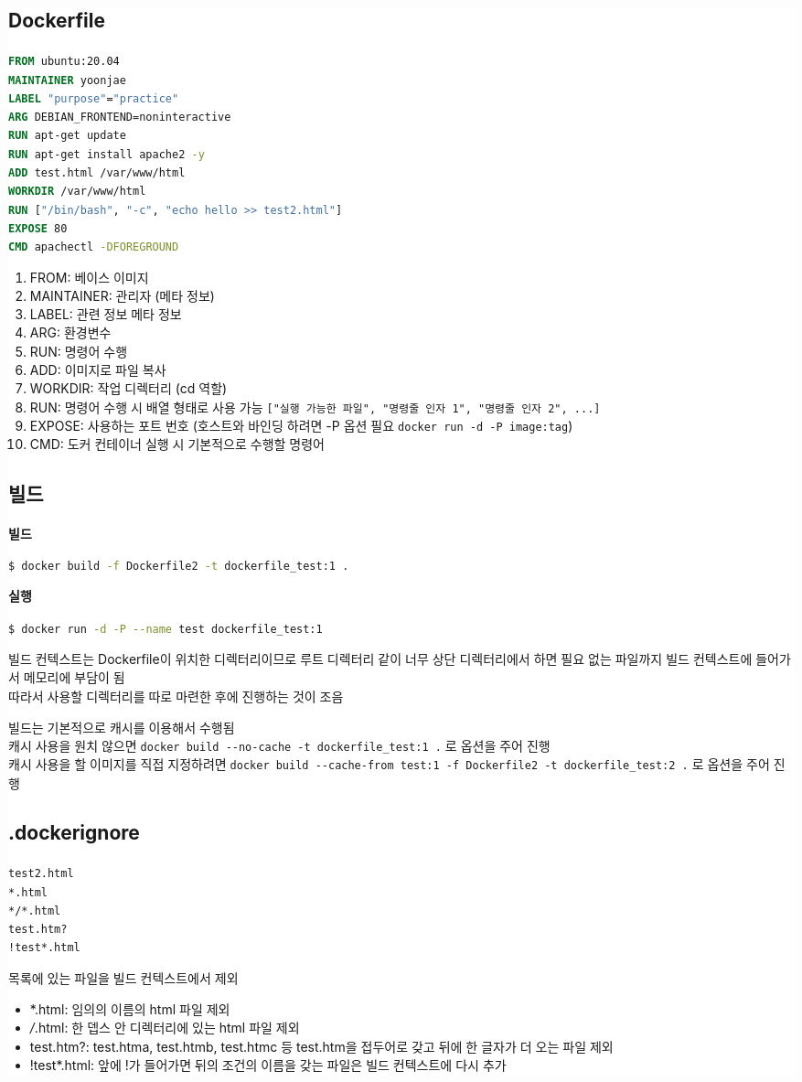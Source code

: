 ## Dockerfile
```Dockerfile
FROM ubuntu:20.04
MAINTAINER yoonjae
LABEL "purpose"="practice"
ARG DEBIAN_FRONTEND=noninteractive
RUN apt-get update
RUN apt-get install apache2 -y
ADD test.html /var/www/html
WORKDIR /var/www/html
RUN ["/bin/bash", "-c", "echo hello >> test2.html"]
EXPOSE 80
CMD apachectl -DFOREGROUND
```
1. FROM: 베이스 이미지
2. MAINTAINER: 관리자 (메타 정보)
3. LABEL: 관련 정보 메타 정보
4. ARG: 환경변수
5. RUN: 명령어 수행
6. ADD: 이미지로 파일 복사
7. WORKDIR: 작업 디렉터리 (cd 역할)
8. RUN: 명령어 수행 시 배열 형태로 사용 가능 `["실행 가능한 파일", "명령줄 인자 1", "명령줄 인자 2", ...]`  
9. EXPOSE: 사용하는 포트 번호 (호스트와 바인딩 하려면 -P 옵션 필요 `docker run -d -P image:tag`)
10. CMD: 도커 컨테이너 실행 시 기본적으로 수행할 명령어

## 빌드
**빌드**
```sh
$ docker build -f Dockerfile2 -t dockerfile_test:1 .
```
**실행**
```sh
$ docker run -d -P --name test dockerfile_test:1
```

빌드 컨텍스트는 Dockerfile이 위치한 디렉터리이므로 루트 디렉터리 같이 너무 상단 디렉터리에서 하면 필요 없는 파일까지 빌드 컨텍스트에 들어가서 메모리에 부담이 됨  
따라서 사용할 디렉터리를 따로 마련한 후에 진행하는 것이 조음  

빌드는 기본적으로 캐시를 이용해서 수행됨  
캐시 사용을 원치 않으면 `docker build --no-cache -t dockerfile_test:1 .` 로 옵션을 주어 진행  
캐시 사용을 할 이미지를 직접 지정하려면 `docker build --cache-from test:1 -f Dockerfile2 -t dockerfile_test:2 .` 로 옵션을 주어 진행  

## .dockerignore
```.dockerignore
test2.html
*.html
*/*.html
test.htm?
!test*.html
```
목록에 있는 파일을 빌드 컨텍스트에서 제외  
- *.html: 임의의 이름의 html 파일 제외
- */*.html: 한 뎁스 안 디렉터리에 있는 html 파일 제외
- test.htm?: test.htma, test.htmb, test.htmc 등 test.htm을 접두어로 갖고 뒤에 한 글자가 더 오는 파일 제외
- !test*.html: 앞에 !가 들어가면 뒤의 조건의 이름을 갖는 파일은 빌드 컨텍스트에 다시 추가
